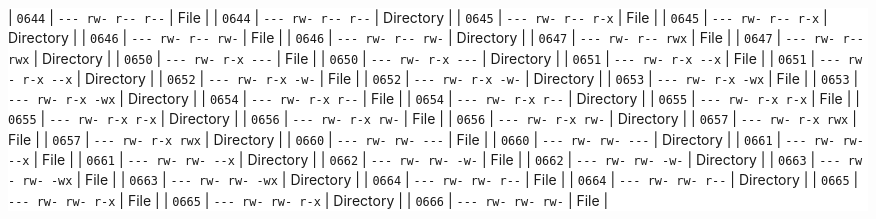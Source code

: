 | `0644` | `--- rw- r-- r--` | File |
| `0644` | `--- rw- r-- r--` | Directory |
| `0645` | `--- rw- r-- r-x` | File |
| `0645` | `--- rw- r-- r-x` | Directory |
| `0646` | `--- rw- r-- rw-` | File |
| `0646` | `--- rw- r-- rw-` | Directory |
| `0647` | `--- rw- r-- rwx` | File |
| `0647` | `--- rw- r-- rwx` | Directory |
| `0650` | `--- rw- r-x ---` | File |
| `0650` | `--- rw- r-x ---` | Directory |
| `0651` | `--- rw- r-x --x` | File |
| `0651` | `--- rw- r-x --x` | Directory |
| `0652` | `--- rw- r-x -w-` | File |
| `0652` | `--- rw- r-x -w-` | Directory |
| `0653` | `--- rw- r-x -wx` | File |
| `0653` | `--- rw- r-x -wx` | Directory |
| `0654` | `--- rw- r-x r--` | File |
| `0654` | `--- rw- r-x r--` | Directory |
| `0655` | `--- rw- r-x r-x` | File |
| `0655` | `--- rw- r-x r-x` | Directory |
| `0656` | `--- rw- r-x rw-` | File |
| `0656` | `--- rw- r-x rw-` | Directory |
| `0657` | `--- rw- r-x rwx` | File |
| `0657` | `--- rw- r-x rwx` | Directory |
| `0660` | `--- rw- rw- ---` | File |
| `0660` | `--- rw- rw- ---` | Directory |
| `0661` | `--- rw- rw- --x` | File |
| `0661` | `--- rw- rw- --x` | Directory |
| `0662` | `--- rw- rw- -w-` | File |
| `0662` | `--- rw- rw- -w-` | Directory |
| `0663` | `--- rw- rw- -wx` | File |
| `0663` | `--- rw- rw- -wx` | Directory |
| `0664` | `--- rw- rw- r--` | File |
| `0664` | `--- rw- rw- r--` | Directory |
| `0665` | `--- rw- rw- r-x` | File |
| `0665` | `--- rw- rw- r-x` | Directory |
| `0666` | `--- rw- rw- rw-` | File |